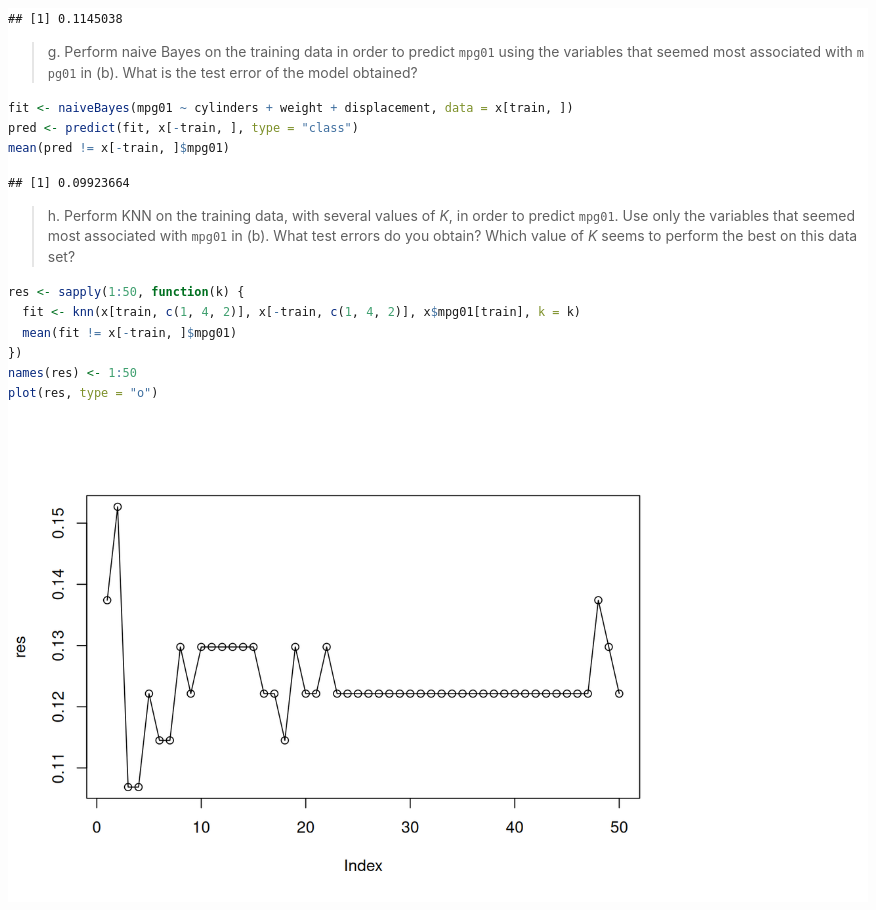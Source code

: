 ```
## [1] 0.1145038
```

> g. Perform naive Bayes on the training data in order to predict `mpg01` using
>    the variables that seemed most associated with `mpg01` in (b). What is the
>    test error of the model obtained?


``` r
fit <- naiveBayes(mpg01 ~ cylinders + weight + displacement, data = x[train, ])
pred <- predict(fit, x[-train, ], type = "class")
mean(pred != x[-train, ]$mpg01)
```

```
## [1] 0.09923664
```

> h. Perform KNN on the training data, with several values of $K$, in order to
>    predict `mpg01`. Use only the variables that seemed most associated with
>    `mpg01` in (b). What test errors do you obtain? Which value of $K$ seems
>    to perform the best on this data set?


``` r
res <- sapply(1:50, function(k) {
  fit <- knn(x[train, c(1, 4, 2)], x[-train, c(1, 4, 2)], x$mpg01[train], k = k)
  mean(fit != x[-train, ]$mpg01)
})
names(res) <- 1:50
plot(res, type = "o")
```

<img src="04-classification_files/figure-html/unnamed-chunk-19-1.png" width="672" />
